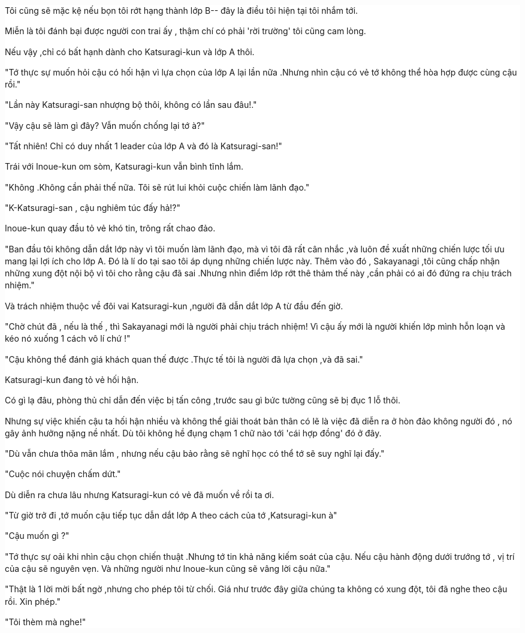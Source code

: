 Tôi cũng sẽ mặc kệ nếu bọn tôi rớt hạng thành lớp B\-- đây là điều tôi hiện tại tôi nhắm tới.

Miễn là tôi đánh bại được người con trai ấy , thậm chí có phải \'rời trường\' tôi cũng cam lòng.

Nếu vậy ,chỉ có bất hạnh dành cho Katsuragi-kun và lớp A thôi.

\"Tớ thực sự muốn hỏi cậu có hối hận vì lựa chọn của lớp A lại lần nữa .Nhưng nhìn cậu có vẻ tớ không thể hòa hợp được cùng cậu rồi.\"

\"Lần này Katsuragi-san nhượng bộ thôi, không có lần sau đâu!.\"

\"Vậy cậu sẽ làm gì đây? Vẫn muốn chống lại tớ à?\"

\"Tất nhiên! Chỉ có duy nhất 1 leader của lớp A và đó là Katsuragi-san!\"

Trái với Inoue-kun om sòm, Katsuragi-kun vẫn bình tĩnh lắm.

\"Không .Không cần phải thế nữa. Tôi sẽ rút lui khỏi cuộc chiến làm lãnh đạo.\"

\"K-Katsuragi-san , cậu nghiêm túc đấy hả!?\"

Inoue-kun quay đầu tỏ vẻ khó tin, trông rất chao đảo.

\"Ban đầu tôi không dẫn dắt lớp này vì tôi muốn làm lãnh đạo, mà vì tôi đã rất cân nhắc ,và luôn đề xuất những chiến lược tối ưu mang lại lợi ích cho lớp A. Đó là lí do tại sao tôi áp dụng những chiến lược này. Thêm vào đó , Sakayanagi ,tôi cũng chấp nhận những xung đột nội bộ vì tôi cho rằng cậu đã sai .Nhưng nhìn điểm lớp rớt thê thảm thế này ,cần phải có ai đó đứng ra chịu trách nhiệm.\"

Và trách nhiệm thuộc về đôi vai Katsuragi-kun ,người đã dẫn dắt lớp A từ đầu đến giờ.

\"Chờ chút đã , nếu là thế , thì Sakayanagi mới là người phải chịu trách nhiệm! Vì cậu ấy mới là người khiến lớp mình hỗn loạn và kéo nó xuống 1 cách vô lí chứ !\"

\"Cậu không thể đánh giá khách quan thế được .Thực tế tôi là người đã lựa chọn ,và đã sai.\"

Katsuragi-kun đang tỏ vẻ hối hận.

Có gì lạ đâu, phòng thủ chỉ dẫn đến việc bị tấn công ,trước sau gì bức tường cũng sẽ bị đục 1 lỗ thôi.

Nhưng sự việc khiến cậu ta hối hận nhiều và không thể giải thoát bản thân có lẽ là việc đã diễn ra ở hòn đảo không người đó , nó gây ảnh hưởng nặng nề nhất. Dù tôi không hề đụng chạm 1 chữ nào tới \'cái hợp đồng\' đó ở đây.

\"Dù vẫn chưa thõa mãn lắm , nhưng nếu cậu bảo rằng sẽ nghĩ học có thể tớ sẽ suy nghĩ lại đấy.\"

\"Cuộc nói chuyện chấm dứt.\"

Dù diễn ra chưa lâu nhưng Katsuragi-kun có vẻ đã muốn về rồi ta ơi.

\"Từ giờ trở đi ,tớ muốn cậu tiếp tục dẫn dắt lớp A theo cách của tớ ,Katsuragi-kun à\"

\"Cậu muốn gì ?\"

\"Tớ thực sự oải khi nhìn cậu chọn chiến thuật .Nhưng tớ tin khả năng kiếm soát của cậu. Nếu cậu hành động dưới trướng tớ , vị trí của cậu sẽ nguyên vẹn. Và những người như Inoue-kun cũng sẽ vâng lời cậu nữa.\"

\"Thật là 1 lời mời bất ngờ ,nhưng cho phép tôi từ chối. Giá như trước đây giữa chúng ta không có xung đột, tôi đã nghe theo cậu rồi. Xin phép.\"

\"Tôi thèm mà nghe!\"
